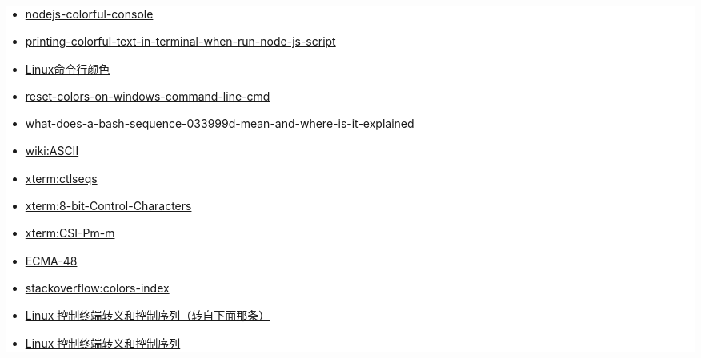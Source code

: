 - [nodejs-colorful-console](http://justnewbee.github.io/frontend/2014/12/17/nodejs-colorful-console.html)

- [printing-colorful-text-in-terminal-when-run-node-js-script](https://coderwall.com/p/yphywg/printing-colorful-text-in-terminal-when-run-node-js-script)

- [Linux命令行颜色](https://blog.csdn.net/whatday/article/details/50556692)

- [reset-colors-on-windows-command-line-cmd](https://qastack.cn/superuser/158759/reset-colors-on-windows-command-line-cmd)

- [what-does-a-bash-sequence-033999d-mean-and-where-is-it-explained](https://qastack.cn/unix/116243/what-does-a-bash-sequence-033999d-mean-and-where-is-it-explained)

- [wiki:ASCII](https://zh.wikipedia.org/wiki/ASCII)

- [xterm:ctlseqs](https://invisible-island.net/xterm/ctlseqs/ctlseqs.html)

- [xterm:8-bit-Control-Characters](https://invisible-island.net/xterm/ctlseqs/ctlseqs.html#h2-C1-_8-Bit_-Control-Characters)

- [xterm:CSI-Pm-m](https://invisible-island.net/xterm/ctlseqs/ctlseqs.html#h4-Functions-using-CSI-_-ordered-by-the-final-character-lparen-s-rparen:CSI-Pm-m.1CA7)

- [ECMA-48](http://www.ecma-international.org/publications/files/ECMA-ST/Ecma-048.pdf)

- [stackoverflow:colors-index](https://stackoverflow.com/questions/27159322/rgb-values-of-the-colors-in-the-ansi-extended-colors-index-17-255#answers-header)

- [Linux 控制终端转义和控制序列（转自下面那条）](https://my.oschina.net/u/4257869/blog/3489551)

- [Linux 控制终端转义和控制序列](https://www.cnblogs.com/fanweisheng/p/11076987.html)
